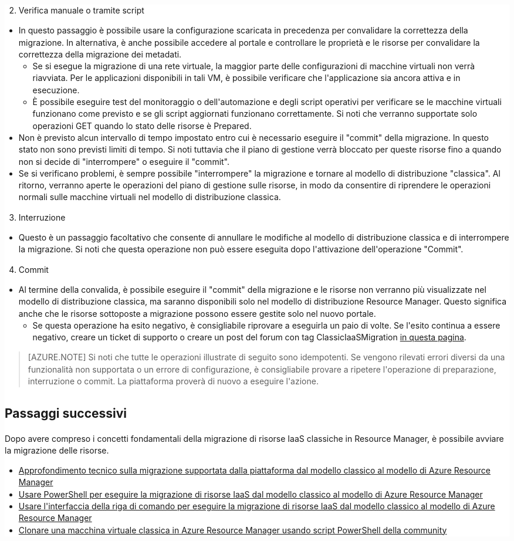 
2.	Verifica manuale o tramite script
  * In questo passaggio è possibile usare la configurazione scaricata in precedenza per convalidare la correttezza della migrazione. In alternativa, è anche possibile accedere al portale e controllare le proprietà e le risorse per convalidare la correttezza della migrazione dei metadati.
	* Se si esegue la migrazione di una rete virtuale, la maggior parte delle configurazioni di macchine virtuali non verrà riavviata. Per le applicazioni disponibili in tali VM, è possibile verificare che l'applicazione sia ancora attiva e in esecuzione.
	* È possibile eseguire test del monitoraggio o dell'automazione e degli script operativi per verificare se le macchine virtuali funzionano come previsto e se gli script aggiornati funzionano correttamente. Si noti che verranno supportate solo operazioni GET quando lo stato delle risorse è Prepared.
  * Non è previsto alcun intervallo di tempo impostato entro cui è necessario eseguire il "commit" della migrazione. In questo stato non sono previsti limiti di tempo. Si noti tuttavia che il piano di gestione verrà bloccato per queste risorse fino a quando non si decide di "interrompere" o eseguire il "commit".
  * Se si verificano problemi, è sempre possibile "interrompere" la migrazione e tornare al modello di distribuzione "classica". Al ritorno, verranno aperte le operazioni del piano di gestione sulle risorse, in modo da consentire di riprendere le operazioni normali sulle macchine virtuali nel modello di distribuzione classica.

3. Interruzione
  * Questo è un passaggio facoltativo che consente di annullare le modifiche al modello di distribuzione classica e di interrompere la migrazione. Si noti che questa operazione non può essere eseguita dopo l'attivazione dell'operazione "Commit". 	

4.	Commit
  * Al termine della convalida, è possibile eseguire il "commit" della migrazione e le risorse non verranno più visualizzate nel modello di distribuzione classica, ma saranno disponibili solo nel modello di distribuzione Resource Manager. Questo significa anche che le risorse sottoposte a migrazione possono essere gestite solo nel nuovo portale.
	* Se questa operazione ha esito negativo, è consigliabile riprovare a eseguirla un paio di volte. Se l'esito continua a essere negativo, creare un ticket di supporto o creare un post del forum con tag ClassicIaaSMigration [in questa pagina](https://social.msdn.microsoft.com/Forums/azure/it-IT/home?forum=WAVirtualMachinesforWindows).

>[AZURE.NOTE] Si noti che tutte le operazioni illustrate di seguito sono idempotenti. Se vengono rilevati errori diversi da una funzionalità non supportata o un errore di configurazione, è consigliabile provare a ripetere l'operazione di preparazione, interruzione o commit. La piattaforma proverà di nuovo a eseguire l'azione.

## Passaggi successivi
Dopo avere compreso i concetti fondamentali della migrazione di risorse IaaS classiche in Resource Manager, è possibile avviare la migrazione delle risorse.

- [Approfondimento tecnico sulla migrazione supportata dalla piattaforma dal modello classico al modello di Azure Resource Manager](virtual-machines-windows-migration-classic-resource-manager-deep-dive.md)
- [Usare PowerShell per eseguire la migrazione di risorse IaaS dal modello classico al modello di Azure Resource Manager](virtual-machines-windows-ps-migration-classic-resource-manager.md)
- [Usare l'interfaccia della riga di comando per eseguire la migrazione di risorse IaaS dal modello classico al modello di Azure Resource Manager](virtual-machines-linux-cli-migration-classic-resource-manager.md)
- [Clonare una macchina virtuale classica in Azure Resource Manager usando script PowerShell della community](virtual-machines-windows-migration-scripts.md)
